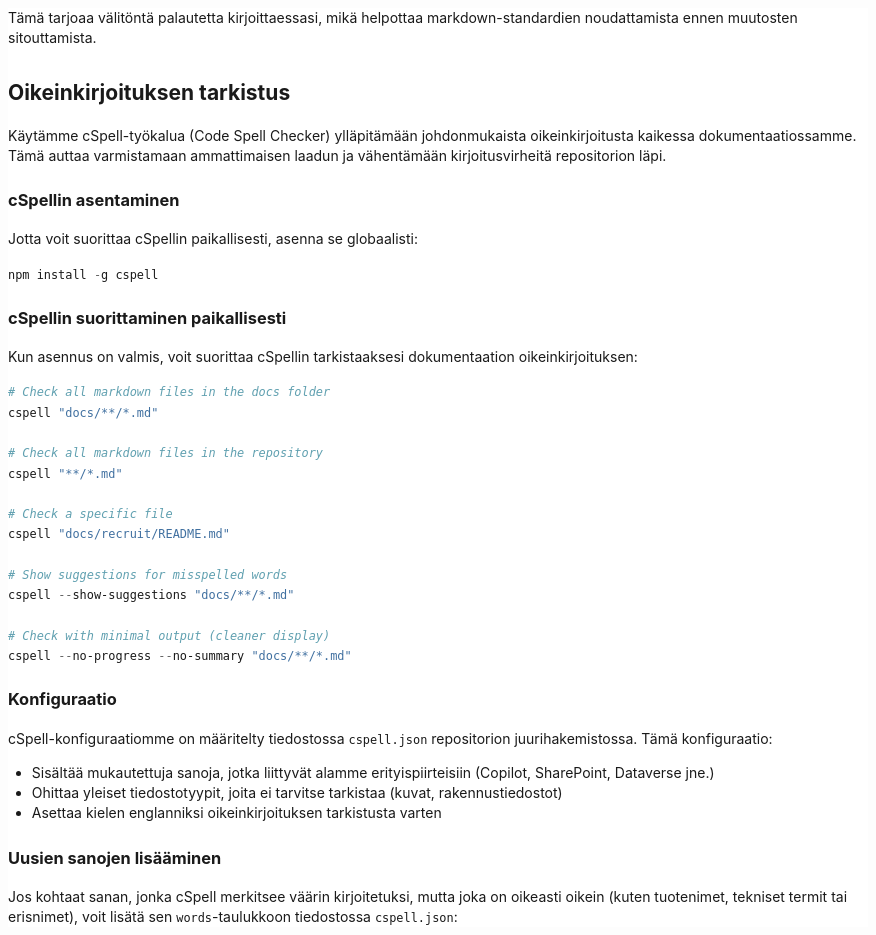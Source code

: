 Tämä tarjoaa välitöntä palautetta kirjoittaessasi, mikä helpottaa markdown-standardien noudattamista ennen muutosten sitouttamista.

## Oikeinkirjoituksen tarkistus

Käytämme cSpell-työkalua (Code Spell Checker) ylläpitämään johdonmukaista oikeinkirjoitusta kaikessa dokumentaatiossamme. Tämä auttaa varmistamaan ammattimaisen laadun ja vähentämään kirjoitusvirheitä repositorion läpi.

### cSpellin asentaminen

Jotta voit suorittaa cSpellin paikallisesti, asenna se globaalisti:

```powershell
npm install -g cspell
```

### cSpellin suorittaminen paikallisesti

Kun asennus on valmis, voit suorittaa cSpellin tarkistaaksesi dokumentaation oikeinkirjoituksen:

```powershell
# Check all markdown files in the docs folder
cspell "docs/**/*.md"

# Check all markdown files in the repository
cspell "**/*.md"

# Check a specific file
cspell "docs/recruit/README.md"

# Show suggestions for misspelled words
cspell --show-suggestions "docs/**/*.md"

# Check with minimal output (cleaner display)
cspell --no-progress --no-summary "docs/**/*.md"
```

### Konfiguraatio

cSpell-konfiguraatiomme on määritelty tiedostossa `cspell.json` repositorion juurihakemistossa. Tämä konfiguraatio:

- Sisältää mukautettuja sanoja, jotka liittyvät alamme erityispiirteisiin (Copilot, SharePoint, Dataverse jne.)
- Ohittaa yleiset tiedostotyypit, joita ei tarvitse tarkistaa (kuvat, rakennustiedostot)
- Asettaa kielen englanniksi oikeinkirjoituksen tarkistusta varten

### Uusien sanojen lisääminen

Jos kohtaat sanan, jonka cSpell merkitsee väärin kirjoitetuksi, mutta joka on oikeasti oikein (kuten tuotenimet, tekniset termit tai erisnimet), voit lisätä sen `words`-taulukkoon tiedostossa `cspell.json`:
